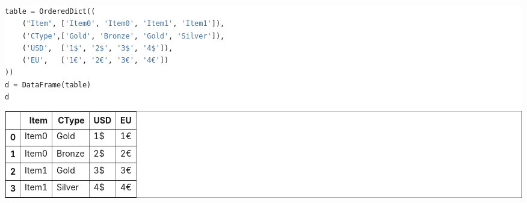 
```python
table = OrderedDict((
    ("Item", ['Item0', 'Item0', 'Item1', 'Item1']),
    ('CType',['Gold', 'Bronze', 'Gold', 'Silver']),
    ('USD',  ['1$', '2$', '3$', '4$']),
    ('EU',   ['1€', '2€', '3€', '4€'])
))
d = DataFrame(table)
d
```




<div>
<style scoped>
    .dataframe tbody tr th:only-of-type {
        vertical-align: middle;
    }

    .dataframe tbody tr th {
        vertical-align: top;
    }

    .dataframe thead th {
        text-align: right;
    }
</style>
<table border="1" class="dataframe">
  <thead>
    <tr style="text-align: right;">
      <th></th>
      <th>Item</th>
      <th>CType</th>
      <th>USD</th>
      <th>EU</th>
    </tr>
  </thead>
  <tbody>
    <tr>
      <th>0</th>
      <td>Item0</td>
      <td>Gold</td>
      <td>1$</td>
      <td>1€</td>
    </tr>
    <tr>
      <th>1</th>
      <td>Item0</td>
      <td>Bronze</td>
      <td>2$</td>
      <td>2€</td>
    </tr>
    <tr>
      <th>2</th>
      <td>Item1</td>
      <td>Gold</td>
      <td>3$</td>
      <td>3€</td>
    </tr>
    <tr>
      <th>3</th>
      <td>Item1</td>
      <td>Silver</td>
      <td>4$</td>
      <td>4€</td>